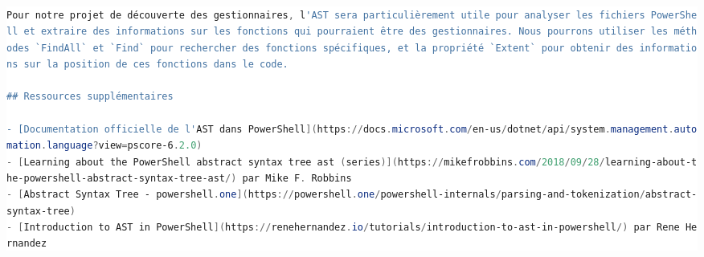 ```powershell
Pour notre projet de découverte des gestionnaires, l'AST sera particulièrement utile pour analyser les fichiers PowerShell et extraire des informations sur les fonctions qui pourraient être des gestionnaires. Nous pourrons utiliser les méthodes `FindAll` et `Find` pour rechercher des fonctions spécifiques, et la propriété `Extent` pour obtenir des informations sur la position de ces fonctions dans le code.

## Ressources supplémentaires

- [Documentation officielle de l'AST dans PowerShell](https://docs.microsoft.com/en-us/dotnet/api/system.management.automation.language?view=pscore-6.2.0)
- [Learning about the PowerShell abstract syntax tree ast (series)](https://mikefrobbins.com/2018/09/28/learning-about-the-powershell-abstract-syntax-tree-ast/) par Mike F. Robbins
- [Abstract Syntax Tree - powershell.one](https://powershell.one/powershell-internals/parsing-and-tokenization/abstract-syntax-tree)
- [Introduction to AST in PowerShell](https://renehernandez.io/tutorials/introduction-to-ast-in-powershell/) par Rene Hernandez
